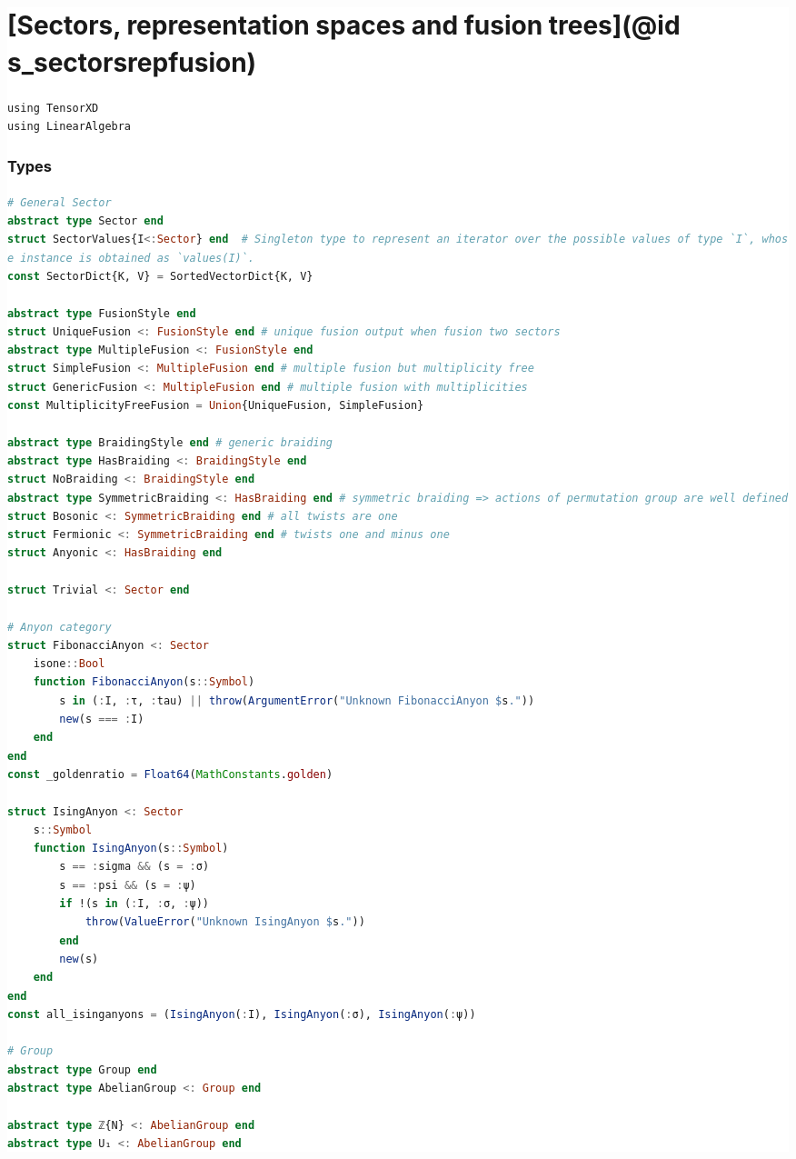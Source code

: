 # [Sectors, representation spaces and fusion trees](@id s_sectorsrepfusion)

```@setup sectors
using TensorXD
using LinearAlgebra
```
### Types
```julia
# General Sector
abstract type Sector end
struct SectorValues{I<:Sector} end  # Singleton type to represent an iterator over the possible values of type `I`, whose instance is obtained as `values(I)`.
const SectorDict{K, V} = SortedVectorDict{K, V}

abstract type FusionStyle end
struct UniqueFusion <: FusionStyle end # unique fusion output when fusion two sectors
abstract type MultipleFusion <: FusionStyle end
struct SimpleFusion <: MultipleFusion end # multiple fusion but multiplicity free
struct GenericFusion <: MultipleFusion end # multiple fusion with multiplicities
const MultiplicityFreeFusion = Union{UniqueFusion, SimpleFusion}

abstract type BraidingStyle end # generic braiding
abstract type HasBraiding <: BraidingStyle end
struct NoBraiding <: BraidingStyle end
abstract type SymmetricBraiding <: HasBraiding end # symmetric braiding => actions of permutation group are well defined
struct Bosonic <: SymmetricBraiding end # all twists are one
struct Fermionic <: SymmetricBraiding end # twists one and minus one
struct Anyonic <: HasBraiding end

struct Trivial <: Sector end

# Anyon category
struct FibonacciAnyon <: Sector
    isone::Bool
    function FibonacciAnyon(s::Symbol)
        s in (:I, :τ, :tau) || throw(ArgumentError("Unknown FibonacciAnyon $s."))
        new(s === :I)
    end
end
const _goldenratio = Float64(MathConstants.golden)

struct IsingAnyon <: Sector
    s::Symbol
    function IsingAnyon(s::Symbol)
        s == :sigma && (s = :σ)
        s == :psi && (s = :ψ)
        if !(s in (:I, :σ, :ψ))
            throw(ValueError("Unknown IsingAnyon $s."))
        end
        new(s)
    end
end
const all_isinganyons = (IsingAnyon(:I), IsingAnyon(:σ), IsingAnyon(:ψ))

# Group
abstract type Group end
abstract type AbelianGroup <: Group end

abstract type ℤ{N} <: AbelianGroup end
abstract type U₁ <: AbelianGroup end
```
